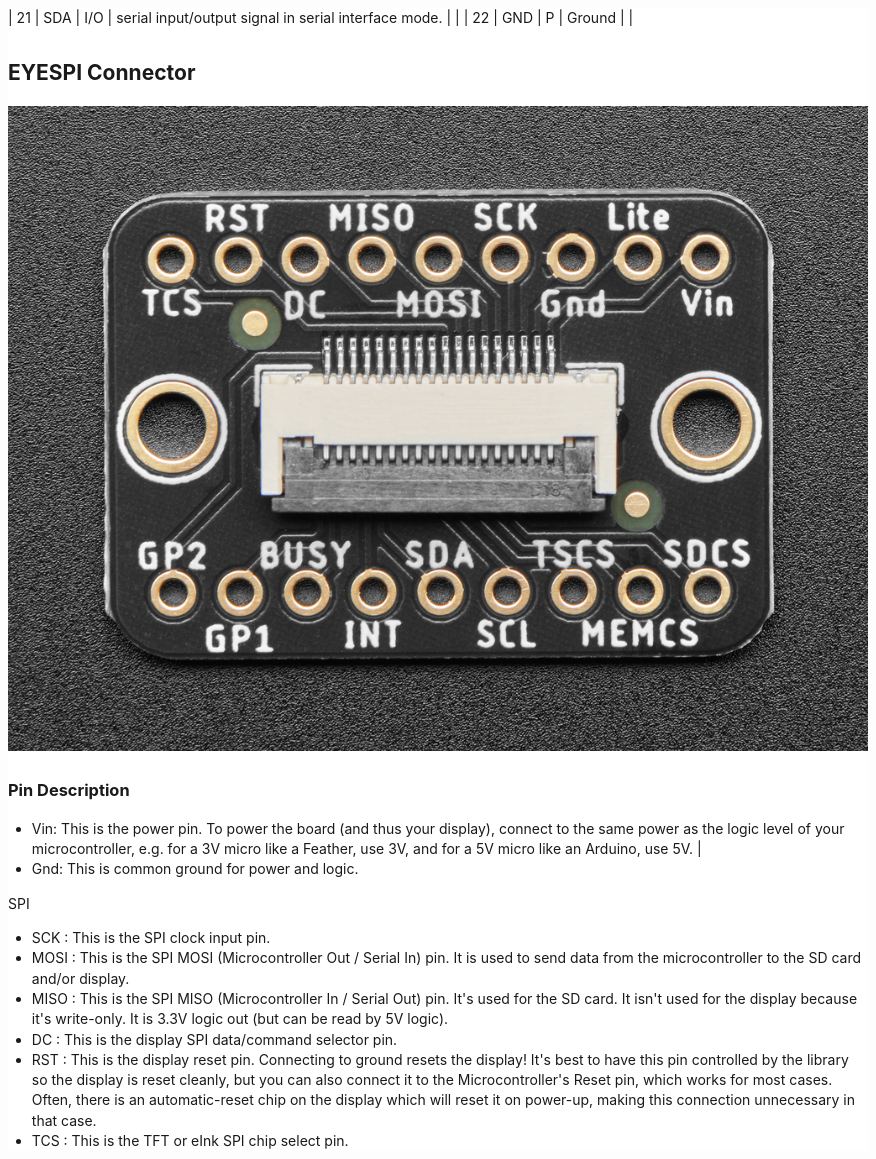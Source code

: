 | 21      | SDA       | I/O | serial input/output signal in serial interface mode.                                      |        |
| 22      | GND       | P   | Ground                                                                                    |        |

## EYESPI Connector

![Eye Pinouts](./images/adafruit_products_EYE_pinouts.jpg?raw=true "EYE Pinouts")

### Pin Description

- Vin: This is the power pin. To power the board (and thus your display), connect
  to the same power as the logic level of your microcontroller, e.g. for a 3V
  micro like a Feather, use 3V, and for a 5V micro like an Arduino, use 5V. |
- Gnd: This is common ground for power and logic.

SPI

- SCK : This is the SPI clock input pin.
- MOSI : This is the SPI MOSI (Microcontroller Out / Serial In) pin. It is used to send data from the microcontroller to the SD card and/or display.
- MISO : This is the SPI MISO (Microcontroller In / Serial Out) pin. It's used for the SD card. It isn't used for the display because it's write-only. It is 3.3V logic out (but can be read by 5V logic).
- DC : This is the display SPI data/command selector pin.
- RST : This is the display reset pin. Connecting to ground resets the display! It's best to have this pin controlled by the library so the display is reset cleanly, but you can also connect it to the Microcontroller's Reset pin, which works for most cases. Often, there is an automatic-reset chip on the display which will reset it on power-up, making this connection unnecessary in that case.
- TCS : This is the TFT or eInk SPI chip select pin.
